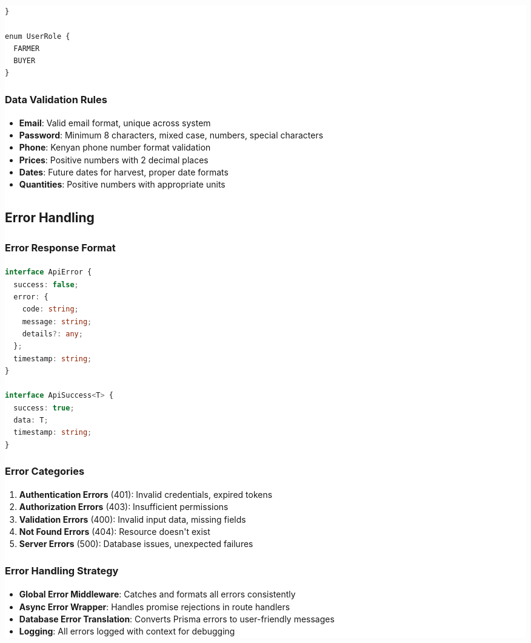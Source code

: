```prisma
}

enum UserRole {
  FARMER
  BUYER
}
```

### Data Validation Rules

- **Email**: Valid email format, unique across system
- **Password**: Minimum 8 characters, mixed case, numbers, special characters
- **Phone**: Kenyan phone number format validation
- **Prices**: Positive numbers with 2 decimal places
- **Dates**: Future dates for harvest, proper date formats
- **Quantities**: Positive numbers with appropriate units

## Error Handling

### Error Response Format

```typescript
interface ApiError {
  success: false;
  error: {
    code: string;
    message: string;
    details?: any;
  };
  timestamp: string;
}

interface ApiSuccess<T> {
  success: true;
  data: T;
  timestamp: string;
}
```

### Error Categories

1. **Authentication Errors** (401): Invalid credentials, expired tokens
2. **Authorization Errors** (403): Insufficient permissions
3. **Validation Errors** (400): Invalid input data, missing fields
4. **Not Found Errors** (404): Resource doesn't exist
5. **Server Errors** (500): Database issues, unexpected failures

### Error Handling Strategy

- **Global Error Middleware**: Catches and formats all errors consistently
- **Async Error Wrapper**: Handles promise rejections in route handlers
- **Database Error Translation**: Converts Prisma errors to user-friendly messages
- **Logging**: All errors logged with context for debugging
